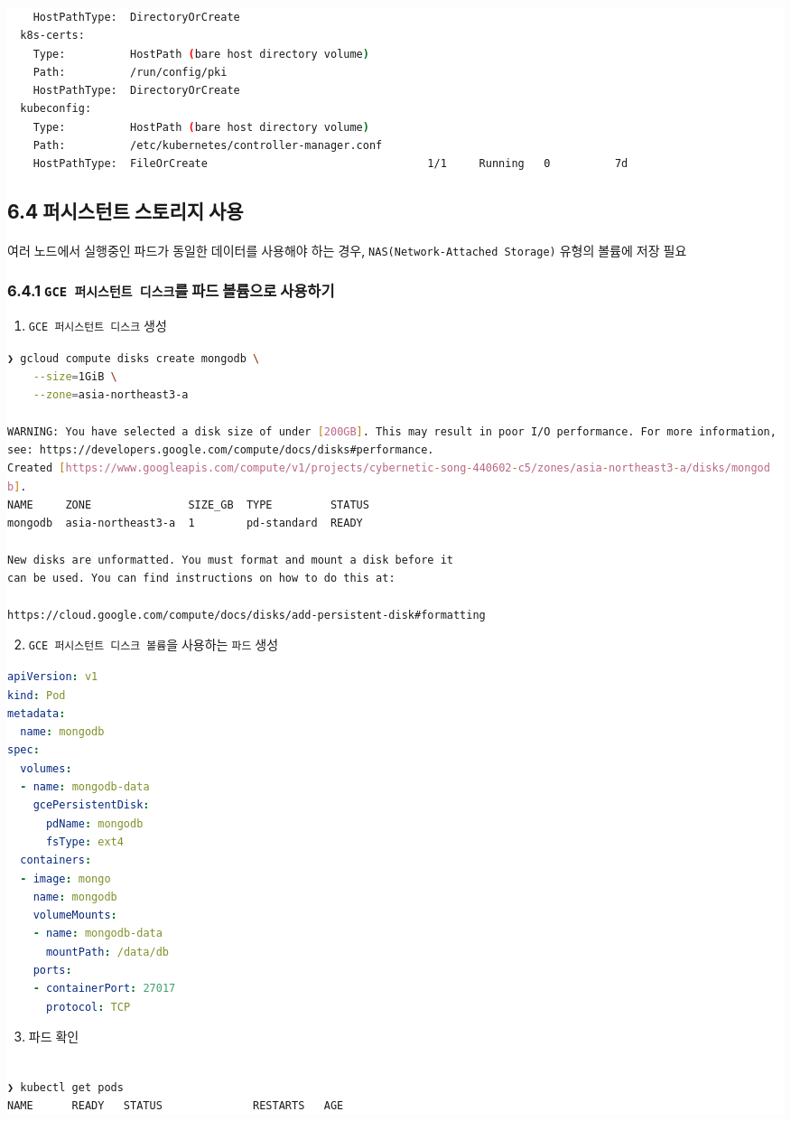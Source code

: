 ```bash
    HostPathType:  DirectoryOrCreate
  k8s-certs:
    Type:          HostPath (bare host directory volume)
    Path:          /run/config/pki
    HostPathType:  DirectoryOrCreate
  kubeconfig:
    Type:          HostPath (bare host directory volume)
    Path:          /etc/kubernetes/controller-manager.conf
    HostPathType:  FileOrCreate                                  1/1     Running   0          7d
```


## 6.4 퍼시스턴트 스토리지 사용

여러 노드에서 실행중인 파드가 동일한 데이터를 사용해야 하는 경우, `NAS(Network-Attached Storage)` 유형의 볼륨에 저장 필요

### 6.4.1 `GCE 퍼시스턴트 디스크`를 파드 볼륨으로 사용하기

1. `GCE 퍼시스턴트 디스크` 생성

```bash
❯ gcloud compute disks create mongodb \
    --size=1GiB \
    --zone=asia-northeast3-a
    
WARNING: You have selected a disk size of under [200GB]. This may result in poor I/O performance. For more information, see: https://developers.google.com/compute/docs/disks#performance.
Created [https://www.googleapis.com/compute/v1/projects/cybernetic-song-440602-c5/zones/asia-northeast3-a/disks/mongodb].
NAME     ZONE               SIZE_GB  TYPE         STATUS
mongodb  asia-northeast3-a  1        pd-standard  READY

New disks are unformatted. You must format and mount a disk before it
can be used. You can find instructions on how to do this at:

https://cloud.google.com/compute/docs/disks/add-persistent-disk#formatting
```

2. `GCE 퍼시스턴트 디스크 볼륨`을 사용하는 `파드` 생성

```yaml
apiVersion: v1
kind: Pod
metadata:
  name: mongodb 
spec:
  volumes:
  - name: mongodb-data
    gcePersistentDisk:
      pdName: mongodb
      fsType: ext4
  containers:
  - image: mongo
    name: mongodb
    volumeMounts:
    - name: mongodb-data
      mountPath: /data/db
    ports:
    - containerPort: 27017
      protocol: TCP
```
3. 파드 확인
```bash

❯ kubectl get pods
NAME      READY   STATUS              RESTARTS   AGE
```